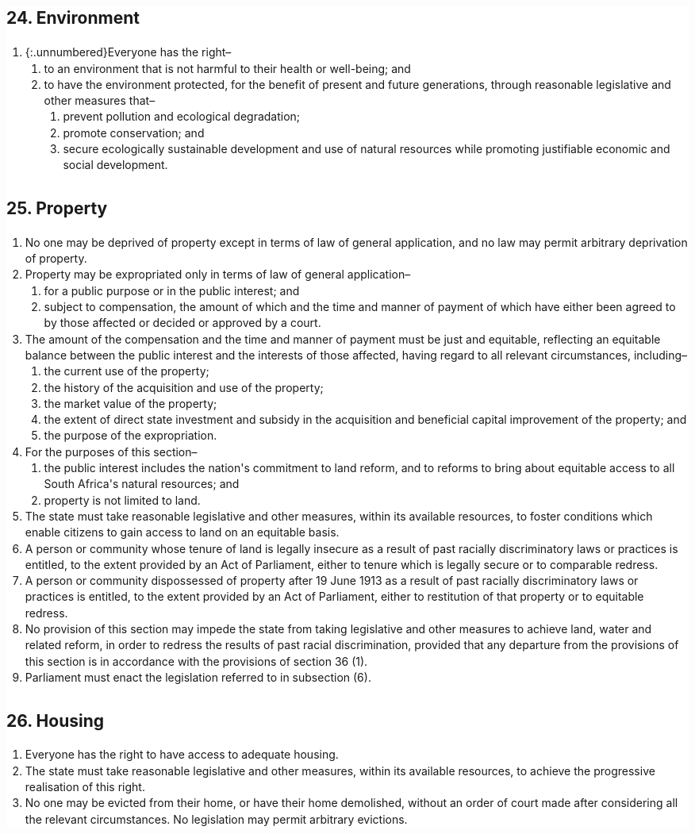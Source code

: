 ## 24. Environment

1.	{:.unnumbered}Everyone has the right–
	1.	to an environment that is not harmful to their health or well-being; and
	1.	to have the environment protected, for the benefit of present and future generations, through reasonable legislative and other measures that–
		1.	prevent pollution and ecological degradation;
		1.	promote conservation; and
		1.	secure ecologically sustainable development and use of natural resources while promoting justifiable economic and social development.

## 25. Property

1.	No one may be deprived of property except in terms of law of general application, and no law may permit arbitrary deprivation of property.
2.	Property may be expropriated only in terms of law of general application–
	1.	for a public purpose or in the public interest; and
	1.	subject to compensation, the amount of which and the time and manner of payment of which have either been agreed to by those affected or decided or approved by a court.
3.	The amount of the compensation and the time and manner of payment must be just and equitable, reflecting an equitable balance between the public interest and the interests of those affected, having regard to all relevant circumstances, including–
	1.	the current use of the property;
	1.	the history of the acquisition and use of the property;
	1.	the market value of the property;
	1.	the extent of direct state investment and subsidy in the acquisition and beneficial capital improvement of the property; and
	1.	the purpose of the expropriation.
4.	For the purposes of this section–
	1.	the public interest includes the nation's commitment to land reform, and to reforms to bring about equitable access to all South Africa's natural resources; and
	1.	property is not limited to land.
5.	The state must take reasonable legislative and other measures, within its available resources, to foster conditions which enable citizens to gain access to land on an equitable basis.
6.	A person or community whose tenure of land is legally insecure as a result of past racially discriminatory laws or practices is entitled, to the extent provided by an Act of Parliament, either to tenure which is legally secure or to comparable redress.
7.	A person or community dispossessed of property after 19 June 1913 as a result of past racially discriminatory laws or practices is entitled, to the extent provided by an Act of Parliament, either to restitution of that property or to equitable redress.
8.	No provision of this section may impede the state from taking legislative and other measures to achieve land, water and related reform, in order to redress the results of past racial discrimination, provided that any departure from the provisions of this section is in accordance with the provisions of section 36 (1).
9.	Parliament must enact the legislation referred to in subsection (6).

## 26. Housing

1.	Everyone has the right to have access to adequate housing.
2.	The state must take reasonable legislative and other measures, within its available resources, to achieve the progressive realisation of this right.
3.	No one may be evicted from their home, or have their home demolished, without an order of court made after considering all the relevant circumstances. No legislation may permit arbitrary evictions.
